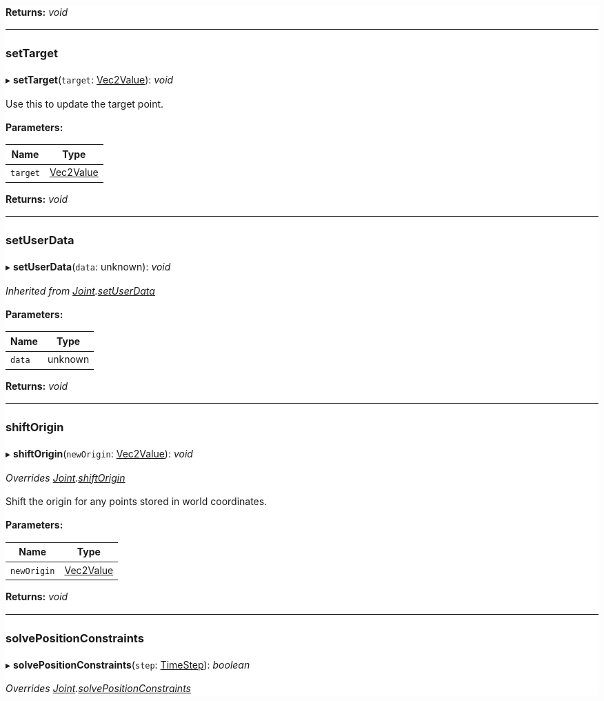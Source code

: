**Returns:** *void*

___

###  setTarget

▸ **setTarget**(`target`: [Vec2Value](/api/interfaces/vec2value)): *void*

Use this to update the target point.

**Parameters:**

Name | Type |
------ | ------ |
`target` | [Vec2Value](/api/interfaces/vec2value) |

**Returns:** *void*

___

###  setUserData

▸ **setUserData**(`data`: unknown): *void*

*Inherited from [Joint](/api/classes/joint).[setUserData](/api/classes/joint#setuserdata)*

**Parameters:**

Name | Type |
------ | ------ |
`data` | unknown |

**Returns:** *void*

___

###  shiftOrigin

▸ **shiftOrigin**(`newOrigin`: [Vec2Value](/api/interfaces/vec2value)): *void*

*Overrides [Joint](/api/classes/joint).[shiftOrigin](/api/classes/joint#shiftorigin)*

Shift the origin for any points stored in world coordinates.

**Parameters:**

Name | Type |
------ | ------ |
`newOrigin` | [Vec2Value](/api/interfaces/vec2value) |

**Returns:** *void*

___

###  solvePositionConstraints

▸ **solvePositionConstraints**(`step`: [TimeStep](/api/classes/timestep)): *boolean*

*Overrides [Joint](/api/classes/joint).[solvePositionConstraints](/api/classes/joint#abstract-solvepositionconstraints)*
